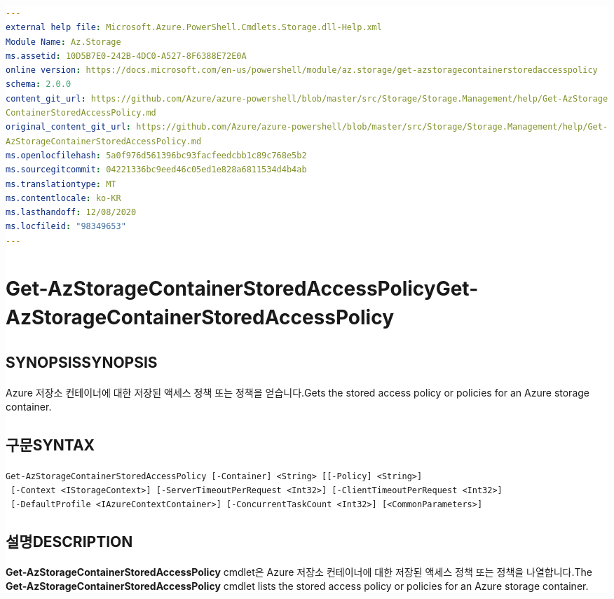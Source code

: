 ```yaml
---
external help file: Microsoft.Azure.PowerShell.Cmdlets.Storage.dll-Help.xml
Module Name: Az.Storage
ms.assetid: 10D5B7E0-242B-4DC0-A527-8F6388E72E0A
online version: https://docs.microsoft.com/en-us/powershell/module/az.storage/get-azstoragecontainerstoredaccesspolicy
schema: 2.0.0
content_git_url: https://github.com/Azure/azure-powershell/blob/master/src/Storage/Storage.Management/help/Get-AzStorageContainerStoredAccessPolicy.md
original_content_git_url: https://github.com/Azure/azure-powershell/blob/master/src/Storage/Storage.Management/help/Get-AzStorageContainerStoredAccessPolicy.md
ms.openlocfilehash: 5a0f976d561396bc93facfeedcbb1c89c768e5b2
ms.sourcegitcommit: 04221336bc9eed46c05ed1e828a6811534d4b4ab
ms.translationtype: MT
ms.contentlocale: ko-KR
ms.lasthandoff: 12/08/2020
ms.locfileid: "98349653"
---
```

# <span data-ttu-id="42910-101">Get-AzStorageContainerStoredAccessPolicy</span><span class="sxs-lookup"><span data-stu-id="42910-101">Get-AzStorageContainerStoredAccessPolicy</span></span>

## <span data-ttu-id="42910-102">SYNOPSIS</span><span class="sxs-lookup"><span data-stu-id="42910-102">SYNOPSIS</span></span>
<span data-ttu-id="42910-103">Azure 저장소 컨테이너에 대한 저장된 액세스 정책 또는 정책을 얻습니다.</span><span class="sxs-lookup"><span data-stu-id="42910-103">Gets the stored access policy or policies for an Azure storage container.</span></span>

## <span data-ttu-id="42910-104">구문</span><span class="sxs-lookup"><span data-stu-id="42910-104">SYNTAX</span></span>

```
Get-AzStorageContainerStoredAccessPolicy [-Container] <String> [[-Policy] <String>]
 [-Context <IStorageContext>] [-ServerTimeoutPerRequest <Int32>] [-ClientTimeoutPerRequest <Int32>]
 [-DefaultProfile <IAzureContextContainer>] [-ConcurrentTaskCount <Int32>] [<CommonParameters>]
```

## <span data-ttu-id="42910-105">설명</span><span class="sxs-lookup"><span data-stu-id="42910-105">DESCRIPTION</span></span>
<span data-ttu-id="42910-106">**Get-AzStorageContainerStoredAccessPolicy** cmdlet은 Azure 저장소 컨테이너에 대한 저장된 액세스 정책 또는 정책을 나열합니다.</span><span class="sxs-lookup"><span data-stu-id="42910-106">The **Get-AzStorageContainerStoredAccessPolicy** cmdlet lists the stored access policy or policies for an Azure storage container.</span></span>
